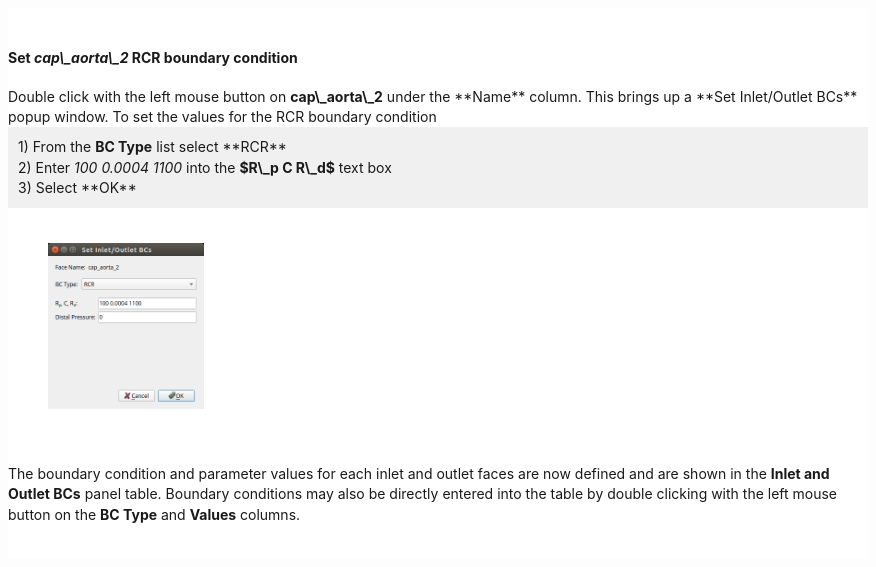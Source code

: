 <br>
<h4><b> Set <i>cap\_aorta\_2</i> RCR boundary condition </b></h4>
Double click with the left mouse button on <b>cap\_aorta\_2</b> under the **Name** column.
This brings up a **Set Inlet/Outlet BCs** popup window. To set the values for the RCR boundary condition
<div style="background-color: #F0F0F0; padding: 10px">
1) From the <b>BC Type</b> list select **RCR** <br>
2) Enter <i>100 0.0004 1100</i> into the <b>$R\_p C R\_d$</b> text box <br>
3) Select **OK**
</div>
<br>
<figure>
  <img src="documentation/1d_simulation/tool/images/tutorial-1/bcs-left-iliac.png" style="float: left; width: 20%; margin-right: 1%; margin-bottom: 0.5em;">
  <p style="clear: both;">
</figure>
<br>

The boundary condition and parameter values for each inlet and outlet faces are now defined and are shown in the
**Inlet and Outlet BCs** panel table. Boundary conditions may also be directly entered into the table by double clicking 
with the left mouse button on the **BC Type** and **Values** columns.

<br>
<figure>